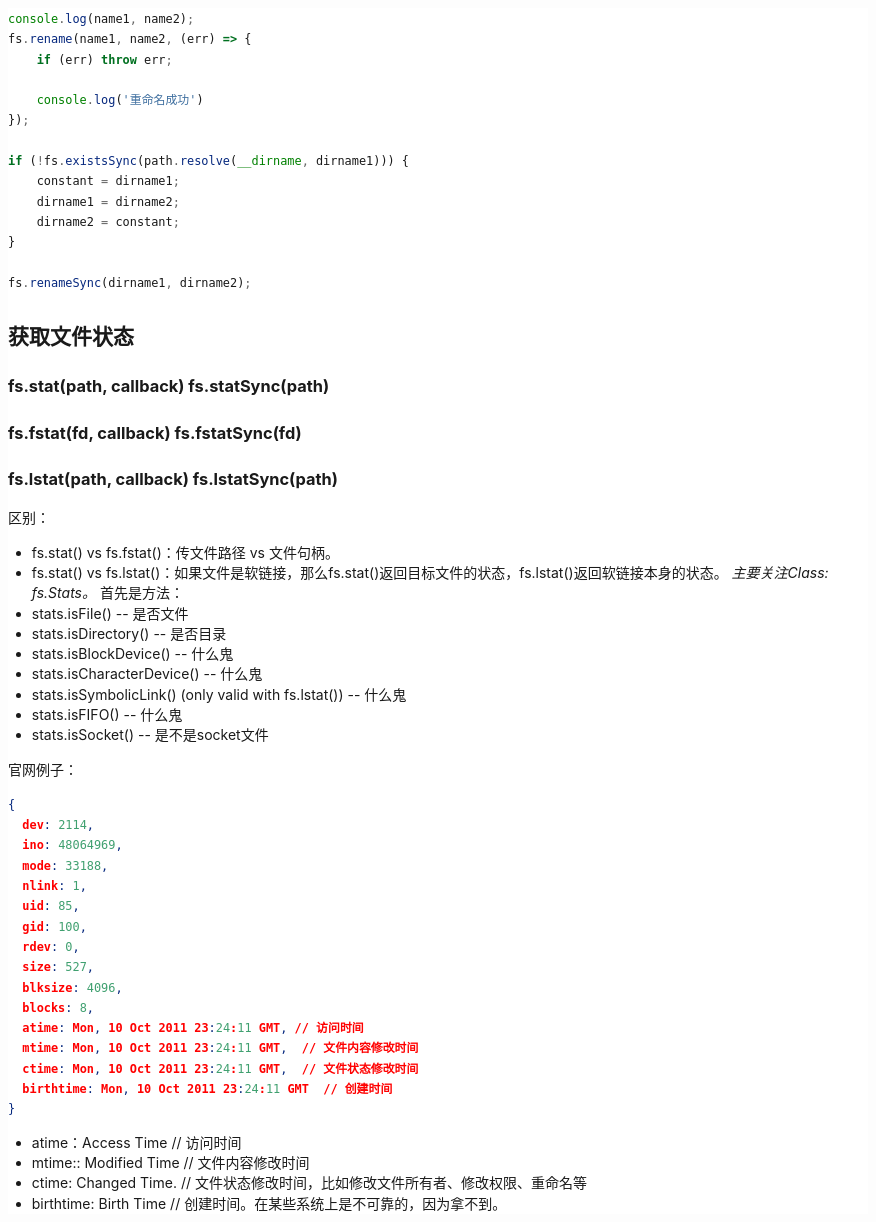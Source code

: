 ```javascript
console.log(name1, name2);
fs.rename(name1, name2, (err) => {
    if (err) throw err;

    console.log('重命名成功')
});

if (!fs.existsSync(path.resolve(__dirname, dirname1))) {
    constant = dirname1;
    dirname1 = dirname2;
    dirname2 = constant;
}

fs.renameSync(dirname1, dirname2);

```

## 获取文件状态

### fs.stat(path, callback) fs.statSync(path)
### fs.fstat(fd, callback) fs.fstatSync(fd)
### fs.lstat(path, callback) fs.lstatSync(path)

区别：
- fs.stat() vs fs.fstat()：传文件路径 vs 文件句柄。
- fs.stat() vs fs.lstat()：如果文件是软链接，那么fs.stat()返回目标文件的状态，fs.lstat()返回软链接本身的状态。
*主要关注Class: fs.Stats。*
首先是方法：
- stats.isFile() -- 是否文件
- stats.isDirectory() -- 是否目录
- stats.isBlockDevice() -- 什么鬼
- stats.isCharacterDevice() -- 什么鬼
- stats.isSymbolicLink() (only valid with fs.lstat()) -- 什么鬼
- stats.isFIFO() -- 什么鬼
- stats.isSocket() -- 是不是socket文件

官网例子：
```json
{
  dev: 2114,
  ino: 48064969,
  mode: 33188,
  nlink: 1,
  uid: 85,
  gid: 100,
  rdev: 0,
  size: 527,
  blksize: 4096,
  blocks: 8,
  atime: Mon, 10 Oct 2011 23:24:11 GMT, // 访问时间
  mtime: Mon, 10 Oct 2011 23:24:11 GMT,  // 文件内容修改时间
  ctime: Mon, 10 Oct 2011 23:24:11 GMT,  // 文件状态修改时间
  birthtime: Mon, 10 Oct 2011 23:24:11 GMT  // 创建时间
}
```
- atime：Access Time // 访问时间
- mtime:: Modified Time // 文件内容修改时间
- ctime: Changed Time. // 文件状态修改时间，比如修改文件所有者、修改权限、重命名等
- birthtime: Birth Time // 创建时间。在某些系统上是不可靠的，因为拿不到。

